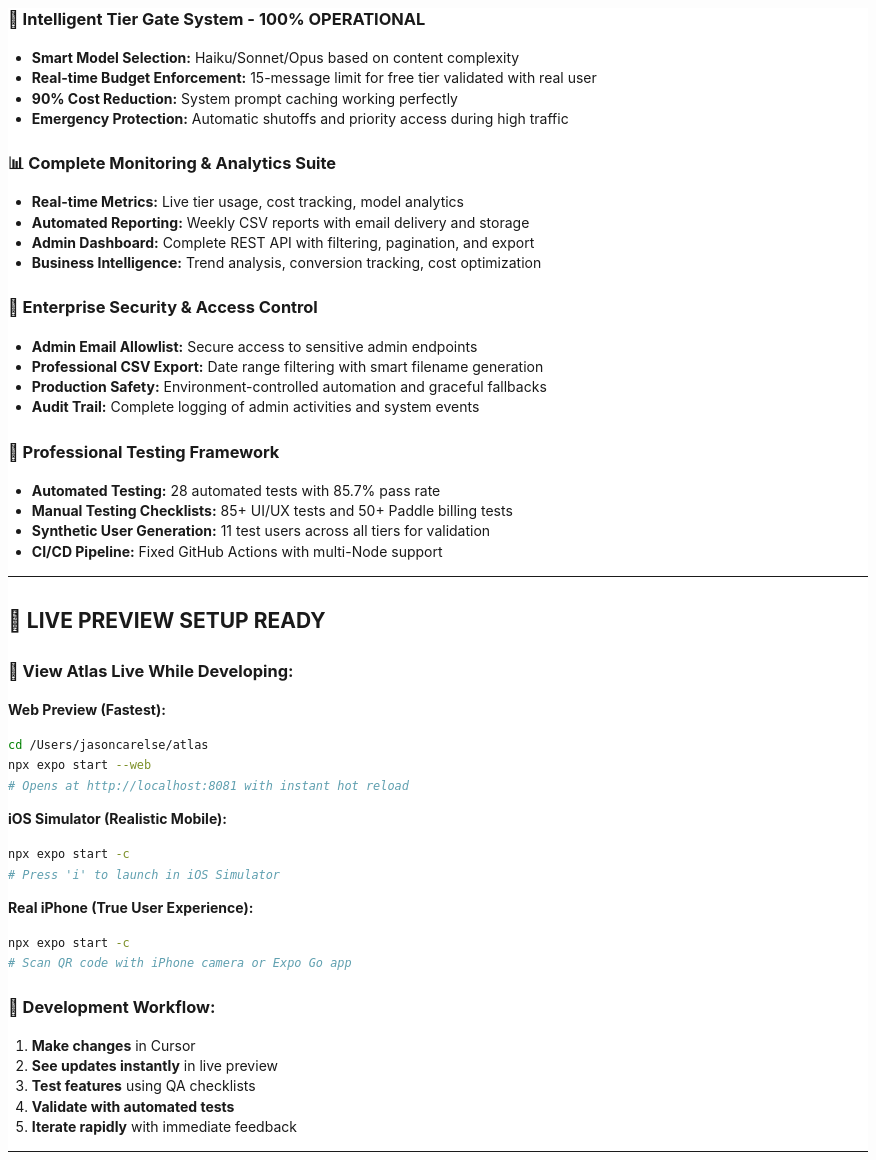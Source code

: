 ### **🧠 Intelligent Tier Gate System - 100% OPERATIONAL**
- **Smart Model Selection:** Haiku/Sonnet/Opus based on content complexity
- **Real-time Budget Enforcement:** 15-message limit for free tier validated with real user
- **90% Cost Reduction:** System prompt caching working perfectly
- **Emergency Protection:** Automatic shutoffs and priority access during high traffic

### **📊 Complete Monitoring & Analytics Suite**
- **Real-time Metrics:** Live tier usage, cost tracking, model analytics
- **Automated Reporting:** Weekly CSV reports with email delivery and storage
- **Admin Dashboard:** Complete REST API with filtering, pagination, and export
- **Business Intelligence:** Trend analysis, conversion tracking, cost optimization

### **🔐 Enterprise Security & Access Control**
- **Admin Email Allowlist:** Secure access to sensitive admin endpoints
- **Professional CSV Export:** Date range filtering with smart filename generation
- **Production Safety:** Environment-controlled automation and graceful fallbacks
- **Audit Trail:** Complete logging of admin activities and system events

### **🧪 Professional Testing Framework**
- **Automated Testing:** 28 automated tests with 85.7% pass rate
- **Manual Testing Checklists:** 85+ UI/UX tests and 50+ Paddle billing tests
- **Synthetic User Generation:** 11 test users across all tiers for validation
- **CI/CD Pipeline:** Fixed GitHub Actions with multi-Node support

---

## 📱 **LIVE PREVIEW SETUP READY**

### **🎨 View Atlas Live While Developing:**

**Web Preview (Fastest):**
```bash
cd /Users/jasoncarelse/atlas
npx expo start --web
# Opens at http://localhost:8081 with instant hot reload
```

**iOS Simulator (Realistic Mobile):**
```bash
npx expo start -c
# Press 'i' to launch in iOS Simulator
```

**Real iPhone (True User Experience):**
```bash
npx expo start -c
# Scan QR code with iPhone camera or Expo Go app
```

### **🔄 Development Workflow:**
1. **Make changes** in Cursor
2. **See updates instantly** in live preview
3. **Test features** using QA checklists
4. **Validate with automated tests**
5. **Iterate rapidly** with immediate feedback

---